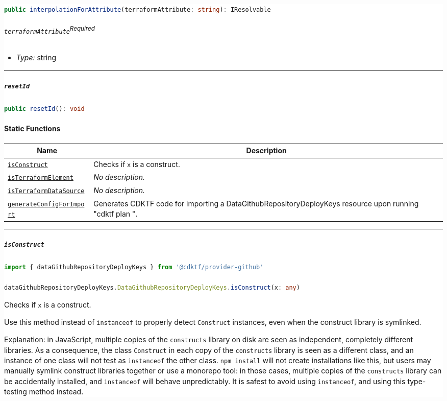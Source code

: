 ```typescript
public interpolationForAttribute(terraformAttribute: string): IResolvable
```

###### `terraformAttribute`<sup>Required</sup> <a name="terraformAttribute" id="@cdktf/provider-github.dataGithubRepositoryDeployKeys.DataGithubRepositoryDeployKeys.interpolationForAttribute.parameter.terraformAttribute"></a>

- *Type:* string

---

##### `resetId` <a name="resetId" id="@cdktf/provider-github.dataGithubRepositoryDeployKeys.DataGithubRepositoryDeployKeys.resetId"></a>

```typescript
public resetId(): void
```

#### Static Functions <a name="Static Functions" id="Static Functions"></a>

| **Name** | **Description** |
| --- | --- |
| <code><a href="#@cdktf/provider-github.dataGithubRepositoryDeployKeys.DataGithubRepositoryDeployKeys.isConstruct">isConstruct</a></code> | Checks if `x` is a construct. |
| <code><a href="#@cdktf/provider-github.dataGithubRepositoryDeployKeys.DataGithubRepositoryDeployKeys.isTerraformElement">isTerraformElement</a></code> | *No description.* |
| <code><a href="#@cdktf/provider-github.dataGithubRepositoryDeployKeys.DataGithubRepositoryDeployKeys.isTerraformDataSource">isTerraformDataSource</a></code> | *No description.* |
| <code><a href="#@cdktf/provider-github.dataGithubRepositoryDeployKeys.DataGithubRepositoryDeployKeys.generateConfigForImport">generateConfigForImport</a></code> | Generates CDKTF code for importing a DataGithubRepositoryDeployKeys resource upon running "cdktf plan <stack-name>". |

---

##### `isConstruct` <a name="isConstruct" id="@cdktf/provider-github.dataGithubRepositoryDeployKeys.DataGithubRepositoryDeployKeys.isConstruct"></a>

```typescript
import { dataGithubRepositoryDeployKeys } from '@cdktf/provider-github'

dataGithubRepositoryDeployKeys.DataGithubRepositoryDeployKeys.isConstruct(x: any)
```

Checks if `x` is a construct.

Use this method instead of `instanceof` to properly detect `Construct`
instances, even when the construct library is symlinked.

Explanation: in JavaScript, multiple copies of the `constructs` library on
disk are seen as independent, completely different libraries. As a
consequence, the class `Construct` in each copy of the `constructs` library
is seen as a different class, and an instance of one class will not test as
`instanceof` the other class. `npm install` will not create installations
like this, but users may manually symlink construct libraries together or
use a monorepo tool: in those cases, multiple copies of the `constructs`
library can be accidentally installed, and `instanceof` will behave
unpredictably. It is safest to avoid using `instanceof`, and using
this type-testing method instead.
